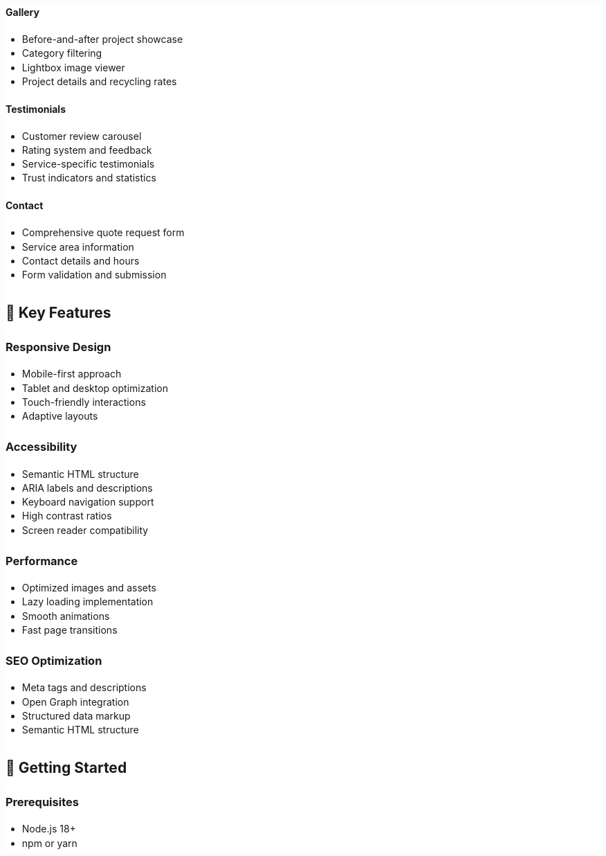 #### Gallery
- Before-and-after project showcase
- Category filtering
- Lightbox image viewer
- Project details and recycling rates

#### Testimonials
- Customer review carousel
- Rating system and feedback
- Service-specific testimonials
- Trust indicators and statistics

#### Contact
- Comprehensive quote request form
- Service area information
- Contact details and hours
- Form validation and submission

## 🎯 Key Features

### Responsive Design
- Mobile-first approach
- Tablet and desktop optimization
- Touch-friendly interactions
- Adaptive layouts

### Accessibility
- Semantic HTML structure
- ARIA labels and descriptions
- Keyboard navigation support
- High contrast ratios
- Screen reader compatibility

### Performance
- Optimized images and assets
- Lazy loading implementation
- Smooth animations
- Fast page transitions

### SEO Optimization
- Meta tags and descriptions
- Open Graph integration
- Structured data markup
- Semantic HTML structure

## 🚀 Getting Started

### Prerequisites
- Node.js 18+ 
- npm or yarn
